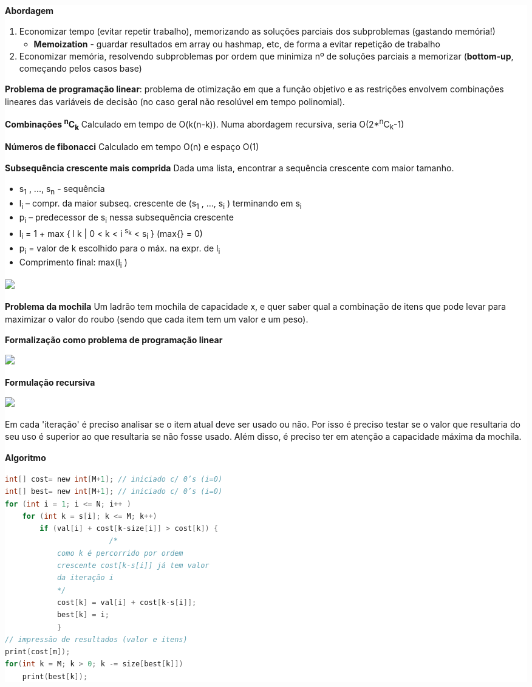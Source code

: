 **Abordagem**

1. Economizar tempo (evitar repetir trabalho), memorizando as soluções parciais dos subproblemas (gastando memória!)
	- **Memoization** - guardar resultados em array ou hashmap, etc, de forma a evitar repetição de trabalho
2. Economizar memória, resolvendo subproblemas por ordem que minimiza nº de soluções parciais a memorizar (**bottom-up**, começando pelos casos base)

**Problema de programação linear**: problema de otimização em que a função objetivo e as restrições envolvem combinações lineares das variáveis de decisão (no caso geral não resolúvel em tempo polinomial).

**Combinações <sup>n</sup>C<sub>k</sub>**
Calculado em tempo de O(k(n-k)). Numa abordagem recursiva, seria O(2*<sup>n</sup>C<sub>k</sub>-1)

**Números de fibonacci**
Calculado em tempo O(n) e espaço O(1)

**Subsequência crescente mais comprida**
Dada uma lista, encontrar a sequência crescente com maior tamanho.

- s<sub>1</sub> , ..., s<sub>n</sub> - sequência
- l<sub>i</sub> – compr. da maior subseq. crescente de (s<sub>1</sub> , ..., s<sub>i</sub> ) terminando em s<sub>i</sub>
- p<sub>i</sub> – predecessor de s<sub>i</sub> nessa subsequência crescente
- l<sub>i</sub> = 1 + max { l k | 0 < k < i <sup>s<sub>k</sub></sup> < s<sub>i</sub> } (max{} = 0)
- p<sub>i</sub> = valor de k escolhido para o máx. na expr. de l<sub>i</sub>
- Comprimento final: max(l<sub>i</sub> )

![](https://i.imgur.com/9b7FrnD.png)

**Problema da mochila**
Um ladrão tem mochila de capacidade x, e quer saber qual a combinação de itens que pode levar para maximizar o valor do roubo (sendo que cada item tem um valor e um peso).

**Formalização como problema de programação linear**

![](https://i.imgur.com/6vBox2R.png)

**Formulação recursiva**

![](https://i.imgur.com/f96PdPz.png)

Em cada 'iteração' é preciso analisar se o item atual deve ser usado ou não. Por isso é preciso testar se o valor que resultaria do seu uso é superior ao que resultaria se não fosse usado.
Além disso, é preciso ter em atenção a capacidade máxima da mochila.

**Algoritmo**

```c
int[] cost= new int[M+1]; // iniciado c/ 0’s (i=0)
int[] best= new int[M+1]; // iniciado c/ 0’s (i=0)
for (int i = 1; i <= N; i++ )
	for (int k = s[i]; k <= M; k++)
		if (val[i] + cost[k-size[i]] > cost[k]) {
                        /*
			como k é percorrido por ordem
			crescente cost[k-s[i]] já tem valor
			da iteração i
			*/
			cost[k] = val[i] + cost[k-s[i]];
			best[k] = i;
	        }
// impressão de resultados (valor e itens)
print(cost[m]);
for(int k = M; k > 0; k -= size[best[k]])
	print(best[k]);
```